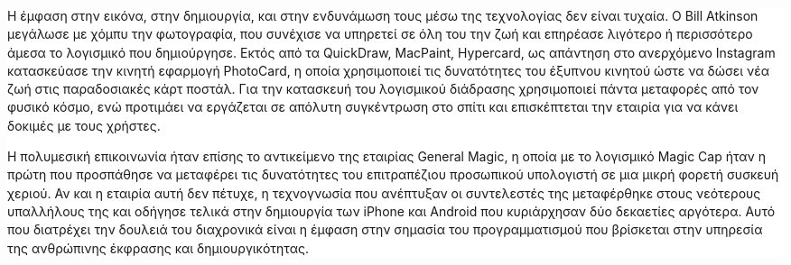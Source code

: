 Η έμφαση στην εικόνα, στην δημιουργία, και στην ενδυνάμωση τους μέσω της
τεχνολογίας δεν είναι τυχαία. Ο Bill Atkinson μεγάλωσε με χόμπυ την
φωτογραφία, που συνέχισε να υπηρετεί σε όλη του την ζωή και επηρέασε
λιγότερο ή περισσότερο άμεσα το λογισμικό που δημιούργησε. Εκτός από τα
QuickDraw, MacPaint, Hypercard, ως απάντηση στο ανερχόμενο Instagram
κατασκεύασε την κινητή εφαρμογή PhotoCard, η οποία χρησιμοποιεί τις
δυνατότητες του έξυπνου κινητού ώστε να δώσει νέα ζωή στις παραδοσιακές
κάρτ ποστάλ. Για την κατασκευή του λογισμικού διάδρασης χρησιμοποιεί
πάντα μεταφορές από τον φυσικό κόσμο, ενώ προτιμάει να εργάζεται σε
απόλυτη συγκέντρωση στο σπίτι και επισκέπτεται την εταιρία για να κάνει
δοκιμές με τους χρήστες.

Η πολυμεσική επικοινωνία ήταν επίσης το αντικείμενο της εταιρίας General
Magic, η οποία με το λογισμικό Magic Cap ήταν η πρώτη που προσπάθησε να
μεταφέρει τις δυνατότητες του επιτραπέζιου προσωπικού υπολογιστή σε μια
μικρή φορετή συσκευή χεριού. Αν και η εταιρία αυτή δεν πέτυχε, η
τεχνογνωσία που ανέπτυξαν οι συντελεστές της μεταφέρθηκε στους νεότερους
υπαλλήλους της και οδήγησε τελικά στην δημιουργία των iPhone και Android
που κυριάρχησαν δύο δεκαετίες αργότερα. Αυτό που διατρέχει την δουλειά
του διαχρονικά είναι η έμφαση στην σημασία του προγραμματισμού που
βρίσκεται στην υπηρεσία της ανθρώπινης έκφρασης και δημιουργικότητας.
